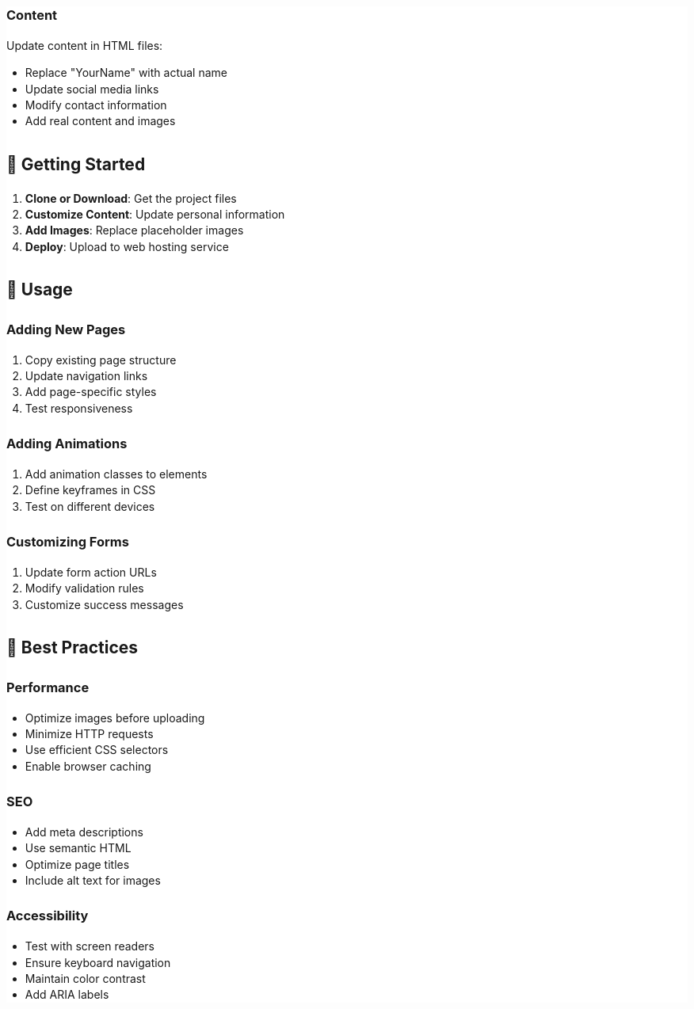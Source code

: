 ### Content
Update content in HTML files:
- Replace "YourName" with actual name
- Update social media links
- Modify contact information
- Add real content and images

## 🚀 Getting Started

1. **Clone or Download**: Get the project files
2. **Customize Content**: Update personal information
3. **Add Images**: Replace placeholder images
4. **Deploy**: Upload to web hosting service

## 📝 Usage

### Adding New Pages
1. Copy existing page structure
2. Update navigation links
3. Add page-specific styles
4. Test responsiveness

### Adding Animations
1. Add animation classes to elements
2. Define keyframes in CSS
3. Test on different devices

### Customizing Forms
1. Update form action URLs
2. Modify validation rules
3. Customize success messages

## 🎯 Best Practices

### Performance
- Optimize images before uploading
- Minimize HTTP requests
- Use efficient CSS selectors
- Enable browser caching

### SEO
- Add meta descriptions
- Use semantic HTML
- Optimize page titles
- Include alt text for images

### Accessibility
- Test with screen readers
- Ensure keyboard navigation
- Maintain color contrast
- Add ARIA labels
